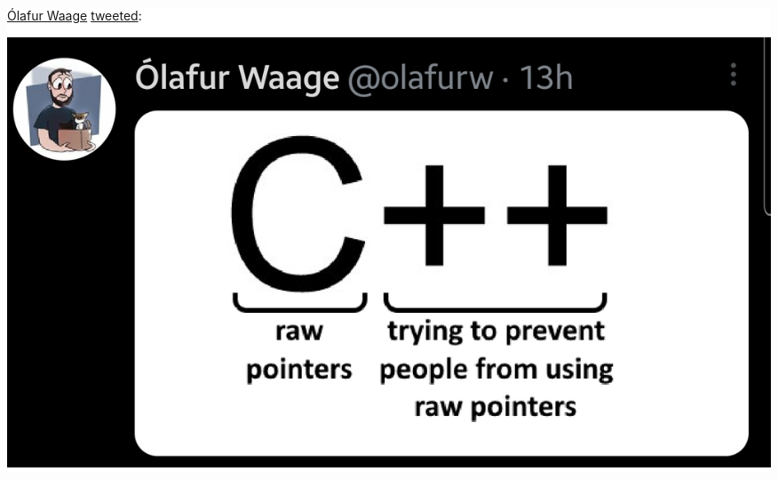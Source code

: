[Ólafur Waage](https://twitter.com/olafurw) [tweeted](https://i.redd.it/lpyz75l3tuu61.jpg):

![](/img/cxx_raw_ptr.jpg)
